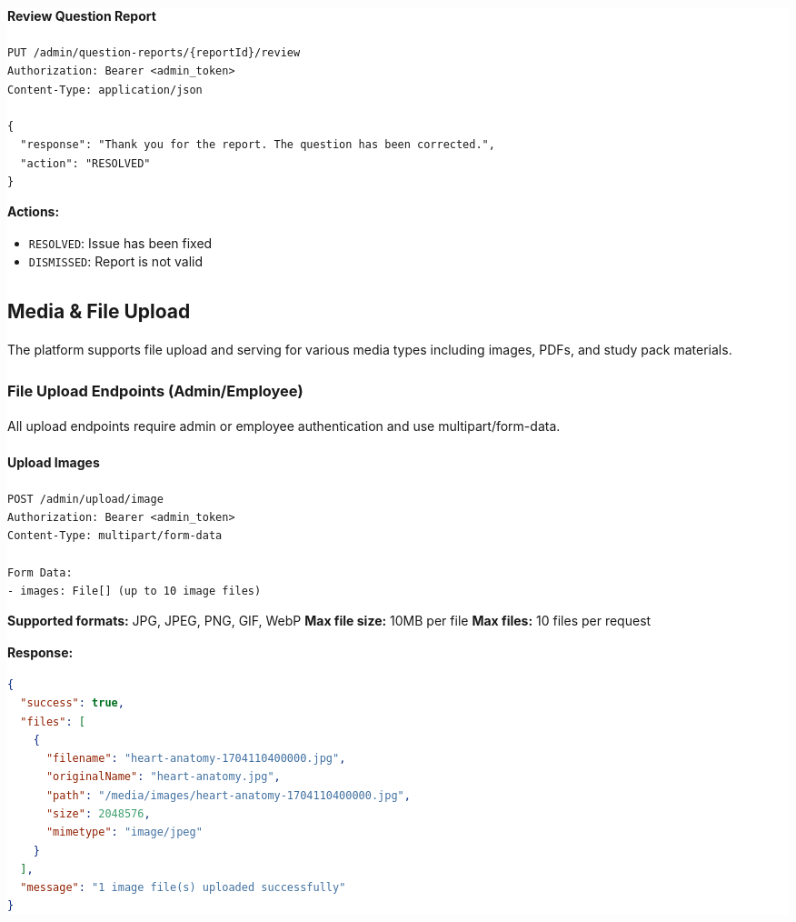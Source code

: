 #### Review Question Report

```http
PUT /admin/question-reports/{reportId}/review
Authorization: Bearer <admin_token>
Content-Type: application/json

{
  "response": "Thank you for the report. The question has been corrected.",
  "action": "RESOLVED"
}
```

**Actions:**
- `RESOLVED`: Issue has been fixed
- `DISMISSED`: Report is not valid

## Media & File Upload

The platform supports file upload and serving for various media types including images, PDFs, and study pack materials.

### File Upload Endpoints (Admin/Employee)

All upload endpoints require admin or employee authentication and use multipart/form-data.

#### Upload Images

```http
POST /admin/upload/image
Authorization: Bearer <admin_token>
Content-Type: multipart/form-data

Form Data:
- images: File[] (up to 10 image files)
```

**Supported formats:** JPG, JPEG, PNG, GIF, WebP
**Max file size:** 10MB per file
**Max files:** 10 files per request

**Response:**
```json
{
  "success": true,
  "files": [
    {
      "filename": "heart-anatomy-1704110400000.jpg",
      "originalName": "heart-anatomy.jpg",
      "path": "/media/images/heart-anatomy-1704110400000.jpg",
      "size": 2048576,
      "mimetype": "image/jpeg"
    }
  ],
  "message": "1 image file(s) uploaded successfully"
}
```
